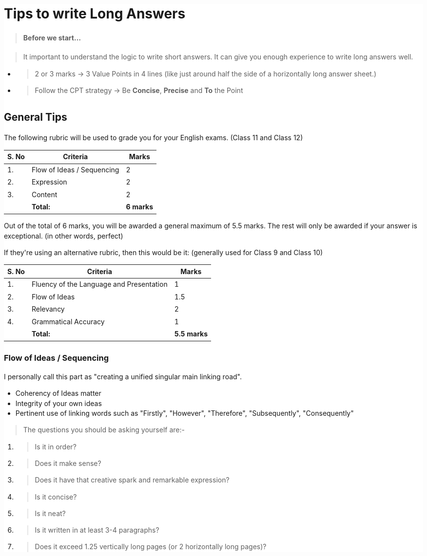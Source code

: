 # Tips to write Long Answers

> #### Before we start…

> It important to understand the logic to write short answers. It can give you enough experience to write long answers well.

* > 2 or 3 marks → 3 Value Points in 4 lines (like just around half the side of a horizontally long answer sheet.)
* > Follow the CPT strategy → Be **Concise**, **Precise** and **To** the Point

## General Tips

The following rubric will be used to grade you for your English exams. (Class 11 and Class 12)

| **S. No** | **Criteria**               | **Marks**   |
| --------- | -------------------------- | ----------- |
| 1.        | Flow of Ideas / Sequencing | 2           |
| 2.        | Expression                 | 2           |
| 3.        | Content                    | 2           |
|           | **Total:**                 | **6 marks** |

Out of the total of 6 marks, you will be awarded a general maximum of 5.5 marks. The rest will only be awarded if your answer is exceptional. (in other words, perfect)

If they're using an alternative rubric, then this would be it: (generally used for Class 9 and Class 10)

| **S. No** | **Criteria**                             | **Marks**     |
| --------- | ---------------------------------------- | ------------- |
| 1.        | Fluency of the Language and Presentation | 1             |
| 2.        | Flow of Ideas                            | 1.5           |
| 3.        | Relevancy                                | 2             |
| 4.        | Grammatical Accuracy                     | 1             |
|           | **Total:**                               | **5.5 marks** |

### Flow of Ideas / Sequencing

I personally call this part as "creating a unified singular main linking road".

* Coherency of Ideas matter
* Integrity of your own ideas
* Pertinent use of linking words such as "Firstly", "However", "Therefore", "Subsequently", "Consequently"

> The questions you should be asking yourself are:-

1. > Is it in order?
2. > Does it make sense?
3. > Does it have that creative spark and remarkable expression?
4. > Is it concise?
5. > Is it neat?
6. > Is it written in at least 3-4 paragraphs?
7. > Does it exceed 1.25 vertically long pages (or 2 horizontally long pages)?
